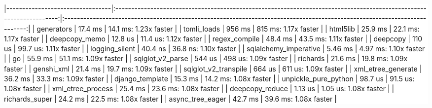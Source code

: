 |---------------------------------|:-------------------------------------------------------------------------------------------------------------------:|:-------------------------------------------------------------------------------------------------------------------------:|
| generators                      | 17.4 ms                                                                                                             | 14.1 ms: 1.23x faster                                                                                                     |
| tomli_loads                     | 956 ms                                                                                                              | 815 ms: 1.17x faster                                                                                                      |
| html5lib                        | 25.9 ms                                                                                                             | 22.1 ms: 1.17x faster                                                                                                     |
| deepcopy_memo                   | 12.8 us                                                                                                             | 11.4 us: 1.12x faster                                                                                                     |
| regex_compile                   | 48.4 ms                                                                                                             | 43.5 ms: 1.11x faster                                                                                                     |
| deepcopy                        | 110 us                                                                                                              | 99.7 us: 1.11x faster                                                                                                     |
| logging_silent                  | 40.4 ns                                                                                                             | 36.8 ns: 1.10x faster                                                                                                     |
| sqlalchemy_imperative           | 5.46 ms                                                                                                             | 4.97 ms: 1.10x faster                                                                                                     |
| go                              | 55.9 ms                                                                                                             | 51.1 ms: 1.09x faster                                                                                                     |
| sqlglot_v2_parse                | 544 us                                                                                                              | 498 us: 1.09x faster                                                                                                      |
| richards                        | 21.6 ms                                                                                                             | 19.8 ms: 1.09x faster                                                                                                     |
| genshi_xml                      | 21.4 ms                                                                                                             | 19.7 ms: 1.09x faster                                                                                                     |
| sqlglot_v2_transpile            | 664 us                                                                                                              | 611 us: 1.09x faster                                                                                                      |
| xml_etree_generate              | 36.2 ms                                                                                                             | 33.3 ms: 1.09x faster                                                                                                     |
| django_template                 | 15.3 ms                                                                                                             | 14.2 ms: 1.08x faster                                                                                                     |
| unpickle_pure_python            | 98.7 us                                                                                                             | 91.5 us: 1.08x faster                                                                                                     |
| xml_etree_process               | 25.4 ms                                                                                                             | 23.6 ms: 1.08x faster                                                                                                     |
| deepcopy_reduce                 | 1.13 us                                                                                                             | 1.05 us: 1.08x faster                                                                                                     |
| richards_super                  | 24.2 ms                                                                                                             | 22.5 ms: 1.08x faster                                                                                                     |
| async_tree_eager                | 42.7 ms                                                                                                             | 39.6 ms: 1.08x faster                                                                                                     |